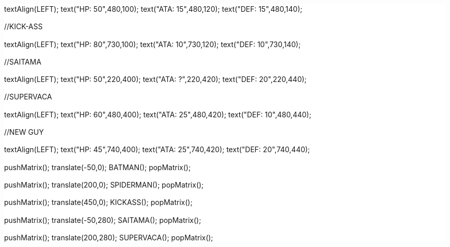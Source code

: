   textAlign(LEFT);
  text("HP:  50",480,100);
  text("ATA:  15",480,120);
  text("DEF:  15",480,140);
  
   //KICK-ASS
   
  textAlign(LEFT);
  text("HP:  80",730,100);
  text("ATA:  10",730,120);
  text("DEF:  10",730,140);
  
  //SAITAMA
   
  textAlign(LEFT);
  text("HP:  50",220,400);
  text("ATA:  ?",220,420);
  text("DEF:  20",220,440);
  
  //SUPERVACA
   
  textAlign(LEFT);
  text("HP:  60",480,400);
  text("ATA:  25",480,420);
  text("DEF:  10",480,440);
  
  //NEW GUY
   
  textAlign(LEFT);
  text("HP:  45",740,400);
  text("ATA:  25",740,420);
  text("DEF:  20",740,440);
  
    
  pushMatrix();
  translate(-50,0);
  BATMAN();
  popMatrix();
  
  pushMatrix();
  translate(200,0);
  SPIDERMAN();
  popMatrix();
  
  pushMatrix();
  translate(450,0);
  KICKASS();
  popMatrix();
  
  pushMatrix();
  translate(-50,280);
  SAITAMA();
  popMatrix();
  
  pushMatrix();
  translate(200,280);
  SUPERVACA();
  popMatrix();
  